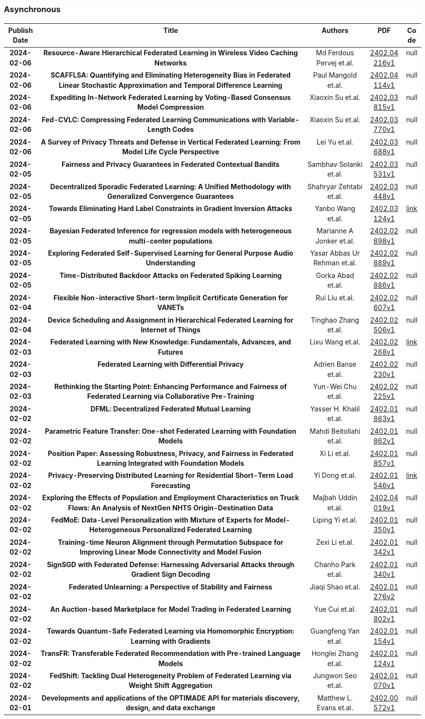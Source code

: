 ### Asynchronous
|Publish Date|Title|Authors|PDF|Code|
| :---: | :---: | :---: | :---: | :---: |
|**2024-02-06**|**Resource-Aware Hierarchical Federated Learning in Wireless Video Caching Networks**|Md Ferdous Pervej et.al.|[2402.04216v1](http://arxiv.org/abs/2402.04216v1)|null|
|**2024-02-06**|**SCAFFLSA: Quantifying and Eliminating Heterogeneity Bias in Federated Linear Stochastic Approximation and Temporal Difference Learning**|Paul Mangold et.al.|[2402.04114v1](http://arxiv.org/abs/2402.04114v1)|null|
|**2024-02-06**|**Expediting In-Network Federated Learning by Voting-Based Consensus Model Compression**|Xiaoxin Su et.al.|[2402.03815v1](http://arxiv.org/abs/2402.03815v1)|null|
|**2024-02-06**|**Fed-CVLC: Compressing Federated Learning Communications with Variable-Length Codes**|Xiaoxin Su et.al.|[2402.03770v1](http://arxiv.org/abs/2402.03770v1)|null|
|**2024-02-06**|**A Survey of Privacy Threats and Defense in Vertical Federated Learning: From Model Life Cycle Perspective**|Lei Yu et.al.|[2402.03688v1](http://arxiv.org/abs/2402.03688v1)|null|
|**2024-02-05**|**Fairness and Privacy Guarantees in Federated Contextual Bandits**|Sambhav Solanki et.al.|[2402.03531v1](http://arxiv.org/abs/2402.03531v1)|null|
|**2024-02-05**|**Decentralized Sporadic Federated Learning: A Unified Methodology with Generalized Convergence Guarantees**|Shahryar Zehtabi et.al.|[2402.03448v1](http://arxiv.org/abs/2402.03448v1)|null|
|**2024-02-05**|**Towards Eliminating Hard Label Constraints in Gradient Inversion Attacks**|Yanbo Wang et.al.|[2402.03124v1](http://arxiv.org/abs/2402.03124v1)|[link](https://github.com/ybwang119/label_recovery)|
|**2024-02-05**|**Bayesian Federated Inference for regression models with heterogeneous multi-center populations**|Marianne A Jonker et.al.|[2402.02898v1](http://arxiv.org/abs/2402.02898v1)|null|
|**2024-02-05**|**Exploring Federated Self-Supervised Learning for General Purpose Audio Understanding**|Yasar Abbas Ur Rehman et.al.|[2402.02889v1](http://arxiv.org/abs/2402.02889v1)|null|
|**2024-02-05**|**Time-Distributed Backdoor Attacks on Federated Spiking Learning**|Gorka Abad et.al.|[2402.02886v1](http://arxiv.org/abs/2402.02886v1)|null|
|**2024-02-04**|**Flexible Non-interactive Short-term Implicit Certificate Generation for VANETs**|Rui Liu et.al.|[2402.02607v1](http://arxiv.org/abs/2402.02607v1)|null|
|**2024-02-04**|**Device Scheduling and Assignment in Hierarchical Federated Learning for Internet of Things**|Tinghao Zhang et.al.|[2402.02506v1](http://arxiv.org/abs/2402.02506v1)|null|
|**2024-02-03**|**Federated Learning with New Knowledge: Fundamentals, Advances, and Futures**|Lixu Wang et.al.|[2402.02268v1](http://arxiv.org/abs/2402.02268v1)|[link](https://github.com/conditionwang/flnk)|
|**2024-02-03**|**Federated Learning with Differential Privacy**|Adrien Banse et.al.|[2402.02230v1](http://arxiv.org/abs/2402.02230v1)|null|
|**2024-02-03**|**Rethinking the Starting Point: Enhancing Performance and Fairness of Federated Learning via Collaborative Pre-Training**|Yun-Wei Chu et.al.|[2402.02225v1](http://arxiv.org/abs/2402.02225v1)|null|
|**2024-02-02**|**DFML: Decentralized Federated Mutual Learning**|Yasser H. Khalil et.al.|[2402.01863v1](http://arxiv.org/abs/2402.01863v1)|null|
|**2024-02-02**|**Parametric Feature Transfer: One-shot Federated Learning with Foundation Models**|Mahdi Beitollahi et.al.|[2402.01862v1](http://arxiv.org/abs/2402.01862v1)|null|
|**2024-02-02**|**Position Paper: Assessing Robustness, Privacy, and Fairness in Federated Learning Integrated with Foundation Models**|Xi Li et.al.|[2402.01857v1](http://arxiv.org/abs/2402.01857v1)|null|
|**2024-02-02**|**Privacy-Preserving Distributed Learning for Residential Short-Term Load Forecasting**|Yi Dong et.al.|[2402.01546v1](http://arxiv.org/abs/2402.01546v1)|[link](https://github.com/yingjiewangtony/fl-dl)|
|**2024-02-02**|**Exploring the Effects of Population and Employment Characteristics on Truck Flows: An Analysis of NextGen NHTS Origin-Destination Data**|Majbah Uddin et.al.|[2402.04019v1](http://arxiv.org/abs/2402.04019v1)|null|
|**2024-02-02**|**FedMoE: Data-Level Personalization with Mixture of Experts for Model-Heterogeneous Personalized Federated Learning**|Liping Yi et.al.|[2402.01350v1](http://arxiv.org/abs/2402.01350v1)|null|
|**2024-02-02**|**Training-time Neuron Alignment through Permutation Subspace for Improving Linear Mode Connectivity and Model Fusion**|Zexi Li et.al.|[2402.01342v1](http://arxiv.org/abs/2402.01342v1)|null|
|**2024-02-02**|**SignSGD with Federated Defense: Harnessing Adversarial Attacks through Gradient Sign Decoding**|Chanho Park et.al.|[2402.01340v1](http://arxiv.org/abs/2402.01340v1)|null|
|**2024-02-02**|**Federated Unlearning: a Perspective of Stability and Fairness**|Jiaqi Shao et.al.|[2402.01276v2](http://arxiv.org/abs/2402.01276v2)|null|
|**2024-02-02**|**An Auction-based Marketplace for Model Trading in Federated Learning**|Yue Cui et.al.|[2402.01802v1](http://arxiv.org/abs/2402.01802v1)|null|
|**2024-02-02**|**Towards Quantum-Safe Federated Learning via Homomorphic Encryption: Learning with Gradients**|Guangfeng Yan et.al.|[2402.01154v1](http://arxiv.org/abs/2402.01154v1)|null|
|**2024-02-02**|**TransFR: Transferable Federated Recommendation with Pre-trained Language Models**|Honglei Zhang et.al.|[2402.01124v1](http://arxiv.org/abs/2402.01124v1)|null|
|**2024-02-02**|**FedShift: Tackling Dual Heterogeneity Problem of Federated Learning via Weight Shift Aggregation**|Jungwon Seo et.al.|[2402.01070v1](http://arxiv.org/abs/2402.01070v1)|null|
|**2024-02-01**|**Developments and applications of the OPTIMADE API for materials discovery, design, and data exchange**|Matthew L. Evans et.al.|[2402.00572v1](http://arxiv.org/abs/2402.00572v1)|null|

